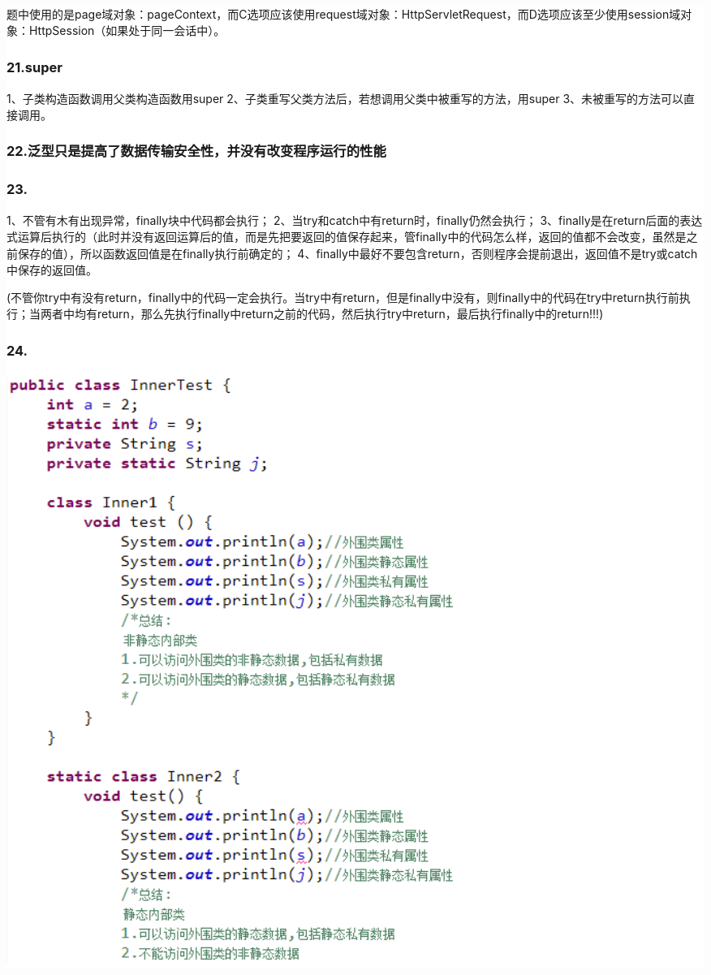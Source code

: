  题中使用的是page域对象：pageContext，而C选项应该使用request域对象：HttpServletRequest，而D选项应该至少使用session域对象：HttpSession（如果处于同一会话中）。



### 21.super

1、子类构造函数调用父类构造函数用super 2、子类重写父类方法后，若想调用父类中被重写的方法，用super 3、未被重写的方法可以直接调用。

### 22.泛型只是提高了数据传输安全性，并没有改变程序运行的性能

### 23.

1、不管有木有出现异常，finally块中代码都会执行；
2、当try和catch中有return时，finally仍然会执行；
3、finally是在return后面的表达式运算后执行的（此时并没有返回运算后的值，而是先把要返回的值保存起来，管finally中的代码怎么样，返回的值都不会改变，虽然是之前保存的值），所以函数返回值是在finally执行前确定的；
4、finally中最好不要包含return，否则程序会提前退出，返回值不是try或catch中保存的返回值。

(不管你try中有没有return，finally中的代码一定会执行。当try中有return，但是finally中没有，则finally中的代码在try中return执行前执行；当两者中均有return，那么先执行finally中return之前的代码，然后执行try中return，最后执行finally中的return!!!)

### 24.

![image-20220912142132565](./assets/image-20220912142132565-1670812471967-7.png)
